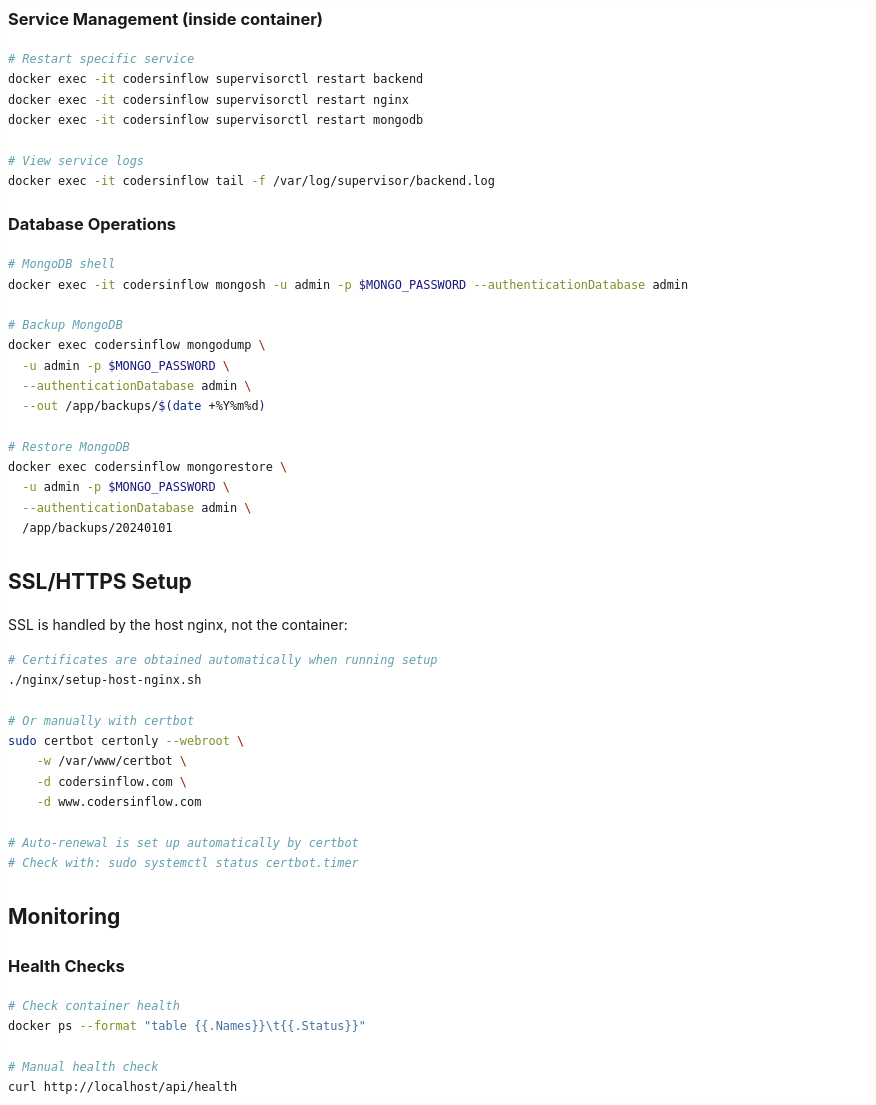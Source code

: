 ### Service Management (inside container)
```bash
# Restart specific service
docker exec -it codersinflow supervisorctl restart backend
docker exec -it codersinflow supervisorctl restart nginx
docker exec -it codersinflow supervisorctl restart mongodb

# View service logs
docker exec -it codersinflow tail -f /var/log/supervisor/backend.log
```

### Database Operations
```bash
# MongoDB shell
docker exec -it codersinflow mongosh -u admin -p $MONGO_PASSWORD --authenticationDatabase admin

# Backup MongoDB
docker exec codersinflow mongodump \
  -u admin -p $MONGO_PASSWORD \
  --authenticationDatabase admin \
  --out /app/backups/$(date +%Y%m%d)

# Restore MongoDB
docker exec codersinflow mongorestore \
  -u admin -p $MONGO_PASSWORD \
  --authenticationDatabase admin \
  /app/backups/20240101
```

## SSL/HTTPS Setup

SSL is handled by the host nginx, not the container:

```bash
# Certificates are obtained automatically when running setup
./nginx/setup-host-nginx.sh

# Or manually with certbot
sudo certbot certonly --webroot \
    -w /var/www/certbot \
    -d codersinflow.com \
    -d www.codersinflow.com

# Auto-renewal is set up automatically by certbot
# Check with: sudo systemctl status certbot.timer
```

## Monitoring

### Health Checks
```bash
# Check container health
docker ps --format "table {{.Names}}\t{{.Status}}"

# Manual health check
curl http://localhost/api/health
```

